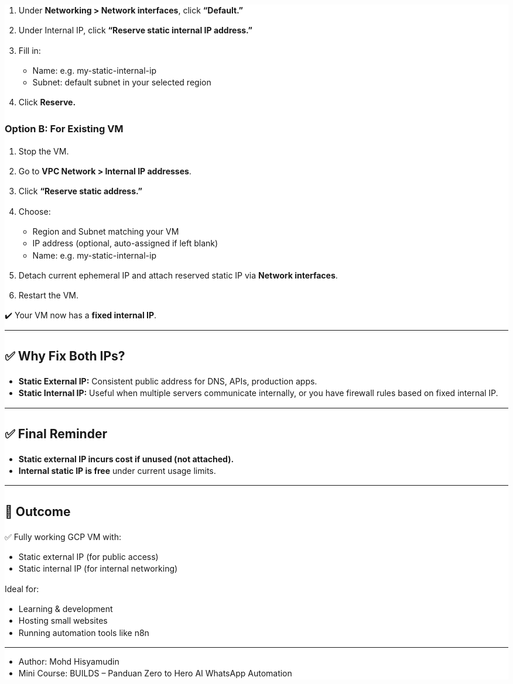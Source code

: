 1. Under **Networking > Network interfaces**, click **“Default.”**
2. Under Internal IP, click **“Reserve static internal IP address.”**
3. Fill in:

   * Name: e.g. my-static-internal-ip
   * Subnet: default subnet in your selected region
4. Click **Reserve.**

### **Option B: For Existing VM**

1. Stop the VM.
2. Go to **VPC Network > Internal IP addresses**.
3. Click **“Reserve static address.”**
4. Choose:

   * Region and Subnet matching your VM
   * IP address (optional, auto-assigned if left blank)
   * Name: e.g. my-static-internal-ip
5. Detach current ephemeral IP and attach reserved static IP via **Network interfaces**.
6. Restart the VM.

✔️ Your VM now has a **fixed internal IP**.

---

## ✅ **Why Fix Both IPs?**

* **Static External IP:** Consistent public address for DNS, APIs, production apps.
* **Static Internal IP:** Useful when multiple servers communicate internally, or you have firewall rules based on fixed internal IP.

---

## ✅ **Final Reminder**

* **Static external IP incurs cost if unused (not attached).**
* **Internal static IP is free** under current usage limits.

---

## 🎯 **Outcome**

✅ Fully working GCP VM with:

* Static external IP (for public access)
* Static internal IP (for internal networking)

Ideal for:

* Learning & development
* Hosting small websites
* Running automation tools like n8n

---

* Author: Mohd Hisyamudin
* Mini Course: BUILDS – Panduan Zero to Hero AI WhatsApp Automation

